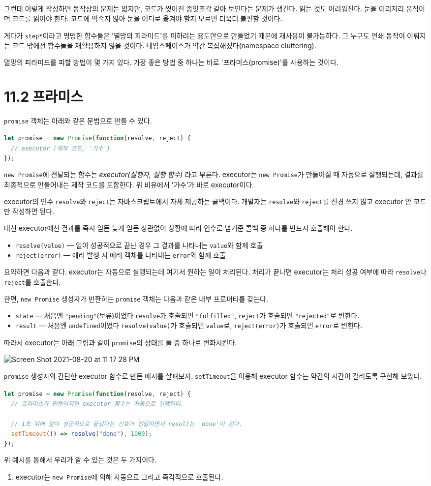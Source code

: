 그런데 이렇게 작성하면 동작상의 문제는 없지만, 코드가 찢어진 종잇조각 같아 보인다는 문제가 생긴다. 읽는 것도 어려워진다. 눈을 이리저리 움직이며 코드를 읽어야 한다. 코드에 익숙지 않아 눈을 어디로 옮겨야 할지 모르면 더욱더 불편할 것이다.

게다가 `step*`이라고 명명한 함수들은 '멸망의 피라미드’를 피하려는 용도만으로 만들었기 때문에 재사용이 불가능하다. 그 누구도 연쇄 동작이 이뤄지는 코드 밖에선 함수들을 재활용하지 않을 것이다. 네임스페이스가 약간 복잡해졌다(namespace cluttering).

멸망의 피라미드를 피할 방법이 몇 가지 있다. 가장 좋은 방법 중 하나는 바로 '프라미스(promise)'를 사용하는 것이다.



# 11.2 프라미스

`promise` 객체는 아래와 같은 문법으로 만들 수 있다.

```javascript
let promise = new Promise(function(resolve, reject) {
  // executor (제작 코드, '가수')
});
```

`new Promise`에 전달되는 함수는 *executor(실행자, 실행 함수)* 라고 부른다. executor는 `new Promise`가 만들어질 때 자동으로 실행되는데, 결과를 최종적으로 만들어내는 제작 코드를 포함한다. 위 비유에서 '가수’가 바로 executor이다.

executor의 인수 `resolve`와 `reject`는 자바스크립트에서 자체 제공하는 콜백이다. 개발자는 `resolve`와 `reject`를 신경 쓰지 않고 executor 안 코드만 작성하면 된다.

대신 executor에선 결과를 즉시 얻든 늦게 얻든 상관없이 상황에 따라 인수로 넘겨준 콜백 중 하나를 반드시 호출해야 한다.

- `resolve(value)` — 일이 성공적으로 끝난 경우 그 결과를 나타내는 `value`와 함께 호출
- `reject(error)` — 에러 발생 시 에러 객체를 나타내는 `error`와 함께 호출

요약하면 다음과 같다. executor는 자동으로 실행되는데 여기서 원하는 일이 처리된다. 처리가 끝나면 executor는 처리 성공 여부에 따라 `resolve`나 `reject`를 호출한다.

한편, `new Promise` 생성자가 반환하는 `promise` 객체는 다음과 같은 내부 프로퍼티를 갖는다.

- `state` — 처음엔 `"pending"`(보류)이었다 `resolve`가 호출되면 `"fulfilled"`, `reject`가 호출되면 `"rejected"`로 변한다.
- `result` — 처음엔 `undefined`이었다 `resolve(value)`가 호출되면 `value`로, `reject(error)`가 호출되면 `error`로 변한다.

따라서 executor는 아래 그림과 같이 `promise`의 상태를 둘 중 하나로 변화시킨다.

![Screen Shot 2021-08-20 at 11 17 28 PM](https://user-images.githubusercontent.com/79819941/130247350-f491df8f-939f-480b-8777-0133048ad53f.png) 

`promise` 생성자와 간단한 executor 함수로 만든 예시를 살펴보자. `setTimeout`을 이용해 executor 함수는 약간의 시간이 걸리도록 구현해 보았다.

```javascript
let promise = new Promise(function(resolve, reject) {
  // 프라미스가 만들어지면 executor 함수는 자동으로 실행된다.

  // 1초 뒤에 일이 성공적으로 끝났다는 신호가 전달되면서 result는 'done'이 된다.
  setTimeout(() => resolve("done"), 1000);
});
```

위 예시를 통해서 우리가 알 수 있는 것은 두 가지이다.

1. executor는 `new Promise`에 의해 자동으로 그리고 즉각적으로 호출된다.
